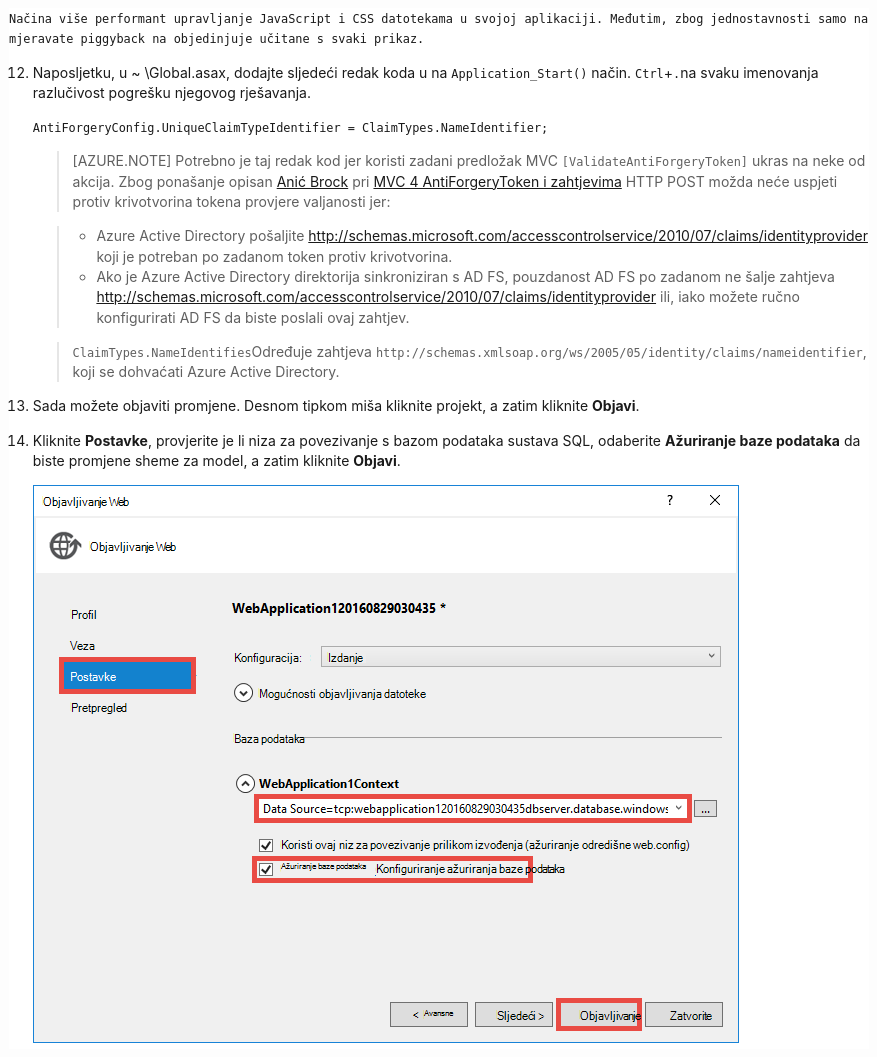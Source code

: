     Načina više performant upravljanje JavaScript i CSS datotekama u svojoj aplikaciji. Međutim, zbog jednostavnosti samo namjeravate piggyback na objedinjuje učitane s svaki prikaz.

12. Naposljetku, u ~ \Global.asax, dodajte sljedeći redak koda u na `Application_Start()` način. `Ctrl`+`.`na svaku imenovanja razlučivost pogrešku njegovog rješavanja.

        AntiForgeryConfig.UniqueClaimTypeIdentifier = ClaimTypes.NameIdentifier;
    
    > [AZURE.NOTE] Potrebno je taj redak kod jer koristi zadani predložak MVC <code>[ValidateAntiForgeryToken]</code> ukras na neke od akcija. Zbog ponašanje opisan [Anić Brock](https://twitter.com/BrockLAllen) pri     [MVC 4 AntiForgeryToken i zahtjevima](http://brockallen.com/2012/07/08/mvc-4-antiforgerytoken-and-claims/) HTTP POST možda neće uspjeti protiv krivotvorina tokena provjere valjanosti jer:

    > - Azure Active Directory pošaljite http://schemas.microsoft.com/accesscontrolservice/2010/07/claims/identityprovider koji je potreban po zadanom token protiv krivotvorina.
    > - Ako je Azure Active Directory direktorija sinkroniziran s AD FS, pouzdanost AD FS po zadanom ne šalje zahtjeva http://schemas.microsoft.com/accesscontrolservice/2010/07/claims/identityprovider ili, iako možete ručno konfigurirati AD FS da biste poslali ovaj zahtjev.

    > `ClaimTypes.NameIdentifies`Određuje zahtjeva `http://schemas.xmlsoap.org/ws/2005/05/identity/claims/nameidentifier`, koji se dohvaćati Azure Active Directory.  

20. Sada možete objaviti promjene. Desnom tipkom miša kliknite projekt, a zatim kliknite **Objavi**.

21. Kliknite **Postavke**, provjerite je li niza za povezivanje s bazom podataka sustava SQL, odaberite **Ažuriranje baze podataka** da biste promjene sheme za model, a zatim kliknite **Objavi**.

    ![](./media/web-sites-dotnet-lob-application-azure-ad/18-publish-crud-changes.png)


[Protect the Application with SSL and the Authorize Attribute]: web-sites-dotnet-deploy-aspnet-mvc-app-membership-oauth-sql-database.md#protect-the-application-with-ssl-and-the-authorize-attribute